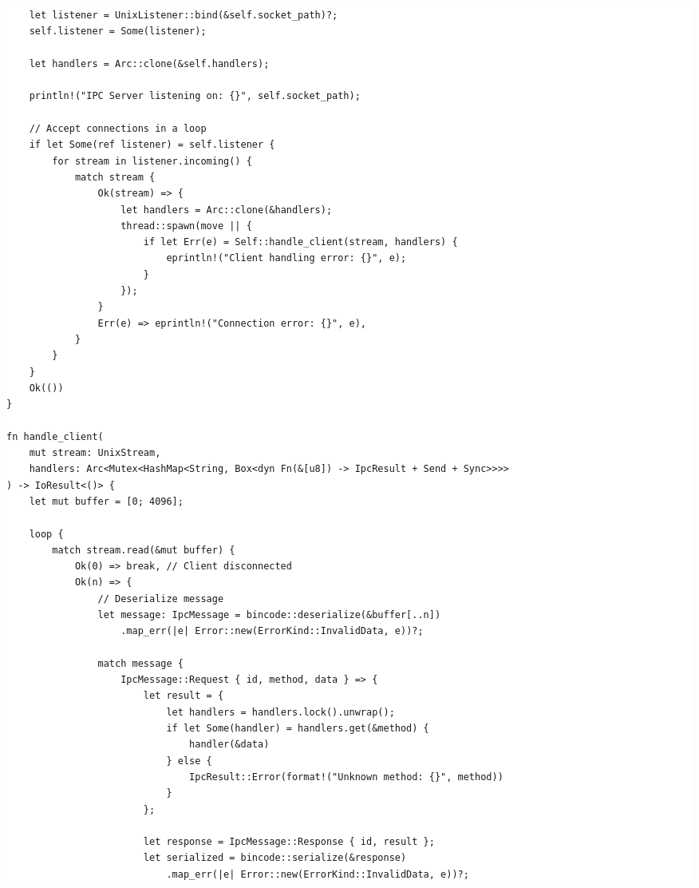         let listener = UnixListener::bind(&self.socket_path)?;
        self.listener = Some(listener);

        let handlers = Arc::clone(&self.handlers);
        
        println!("IPC Server listening on: {}", self.socket_path);

        // Accept connections in a loop
        if let Some(ref listener) = self.listener {
            for stream in listener.incoming() {
                match stream {
                    Ok(stream) => {
                        let handlers = Arc::clone(&handlers);
                        thread::spawn(move || {
                            if let Err(e) = Self::handle_client(stream, handlers) {
                                eprintln!("Client handling error: {}", e);
                            }
                        });
                    }
                    Err(e) => eprintln!("Connection error: {}", e),
                }
            }
        }
        Ok(())
    }

    fn handle_client(
        mut stream: UnixStream, 
        handlers: Arc<Mutex<HashMap<String, Box<dyn Fn(&[u8]) -> IpcResult + Send + Sync>>>>
    ) -> IoResult<()> {
        let mut buffer = [0; 4096];
        
        loop {
            match stream.read(&mut buffer) {
                Ok(0) => break, // Client disconnected
                Ok(n) => {
                    // Deserialize message
                    let message: IpcMessage = bincode::deserialize(&buffer[..n])
                        .map_err(|e| Error::new(ErrorKind::InvalidData, e))?;
                    
                    match message {
                        IpcMessage::Request { id, method, data } => {
                            let result = {
                                let handlers = handlers.lock().unwrap();
                                if let Some(handler) = handlers.get(&method) {
                                    handler(&data)
                                } else {
                                    IpcResult::Error(format!("Unknown method: {}", method))
                                }
                            };
                            
                            let response = IpcMessage::Response { id, result };
                            let serialized = bincode::serialize(&response)
                                .map_err(|e| Error::new(ErrorKind::InvalidData, e))?;
                            